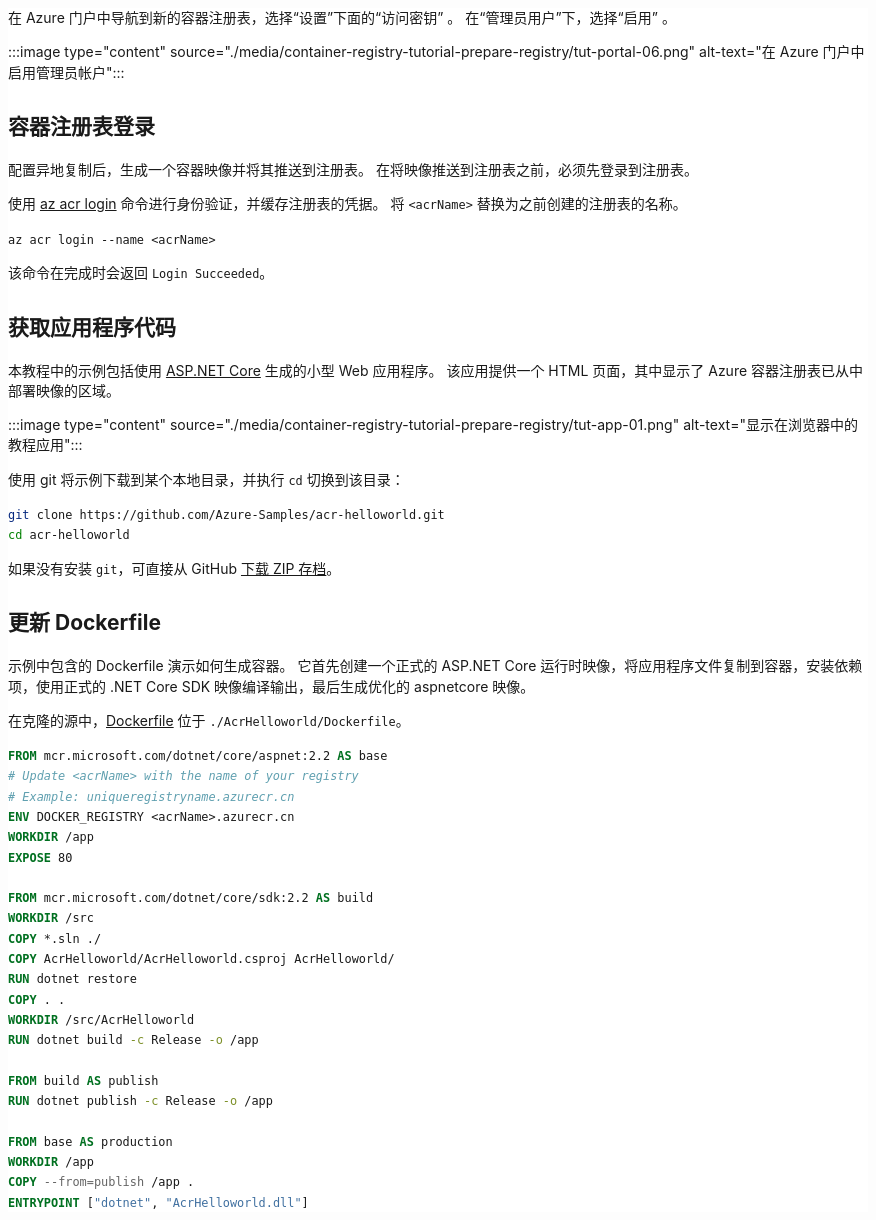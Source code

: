 在 Azure 门户中导航到新的容器注册表，选择“设置”下面的“访问密钥” 。 在“管理员用户”下，选择“启用” 。

:::image type="content" source="./media/container-registry-tutorial-prepare-registry/tut-portal-06.png" alt-text="在 Azure 门户中启用管理员帐户":::

## <a name="container-registry-login"></a>容器注册表登录

配置异地复制后，生成一个容器映像并将其推送到注册表。 在将映像推送到注册表之前，必须先登录到注册表。

使用 [az acr login](https://docs.azure.cn/cli/acr#az_acr_login) 命令进行身份验证，并缓存注册表的凭据。 将 `<acrName>` 替换为之前创建的注册表的名称。

```azurecli
az acr login --name <acrName>
```

该命令在完成时会返回 `Login Succeeded`。

## <a name="get-application-code"></a>获取应用程序代码

本教程中的示例包括使用 [ASP.NET Core][aspnet-core] 生成的小型 Web 应用程序。 该应用提供一个 HTML 页面，其中显示了 Azure 容器注册表已从中部署映像的区域。

:::image type="content" source="./media/container-registry-tutorial-prepare-registry/tut-app-01.png" alt-text="显示在浏览器中的教程应用":::

使用 git 将示例下载到某个本地目录，并执行 `cd` 切换到该目录：

```bash
git clone https://github.com/Azure-Samples/acr-helloworld.git
cd acr-helloworld
```

如果没有安装 `git`，可直接从 GitHub [下载 ZIP 存档][acr-helloworld-zip]。

## <a name="update-dockerfile"></a>更新 Dockerfile

示例中包含的 Dockerfile 演示如何生成容器。 它首先创建一个正式的 ASP.NET Core 运行时映像，将应用程序文件复制到容器，安装依赖项，使用正式的 .NET Core SDK 映像编译输出，最后生成优化的 aspnetcore 映像。

在克隆的源中，[Dockerfile][dockerfile] 位于 `./AcrHelloworld/Dockerfile`。

```Dockerfile
FROM mcr.microsoft.com/dotnet/core/aspnet:2.2 AS base
# Update <acrName> with the name of your registry
# Example: uniqueregistryname.azurecr.cn
ENV DOCKER_REGISTRY <acrName>.azurecr.cn
WORKDIR /app
EXPOSE 80

FROM mcr.microsoft.com/dotnet/core/sdk:2.2 AS build
WORKDIR /src
COPY *.sln ./
COPY AcrHelloworld/AcrHelloworld.csproj AcrHelloworld/
RUN dotnet restore
COPY . .
WORKDIR /src/AcrHelloworld
RUN dotnet build -c Release -o /app

FROM build AS publish
RUN dotnet publish -c Release -o /app

FROM base AS production
WORKDIR /app
COPY --from=publish /app .
ENTRYPOINT ["dotnet", "AcrHelloworld.dll"]
```


[acr-helloworld-zip]: https://github.com/Azure-Samples/acr-helloworld/archive/master.zip
[aspnet-core]: https://dot.net
[dockerfile]: https://github.com/Azure-Samples/acr-helloworld/blob/master/AcrHelloworld/Dockerfile